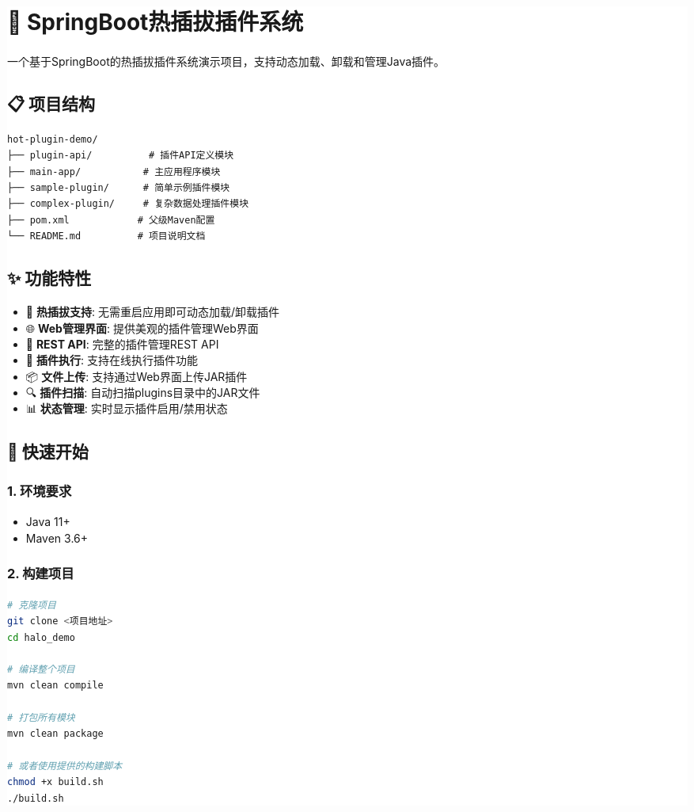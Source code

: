# 🔌 SpringBoot热插拔插件系统

一个基于SpringBoot的热插拔插件系统演示项目，支持动态加载、卸载和管理Java插件。

## 📋 项目结构

```
hot-plugin-demo/
├── plugin-api/          # 插件API定义模块
├── main-app/           # 主应用程序模块
├── sample-plugin/      # 简单示例插件模块
├── complex-plugin/     # 复杂数据处理插件模块
├── pom.xml            # 父级Maven配置
└── README.md          # 项目说明文档
```

## ✨ 功能特性

- 🔄 **热插拔支持**: 无需重启应用即可动态加载/卸载插件
- 🌐 **Web管理界面**: 提供美观的插件管理Web界面
- 📡 **REST API**: 完整的插件管理REST API
- 🔧 **插件执行**: 支持在线执行插件功能
- 📦 **文件上传**: 支持通过Web界面上传JAR插件
- 🔍 **插件扫描**: 自动扫描plugins目录中的JAR文件
- 📊 **状态管理**: 实时显示插件启用/禁用状态

## 🚀 快速开始

### 1. 环境要求

- Java 11+
- Maven 3.6+

### 2. 构建项目

```bash
# 克隆项目
git clone <项目地址>
cd halo_demo

# 编译整个项目
mvn clean compile

# 打包所有模块
mvn clean package

# 或者使用提供的构建脚本
chmod +x build.sh
./build.sh
```
